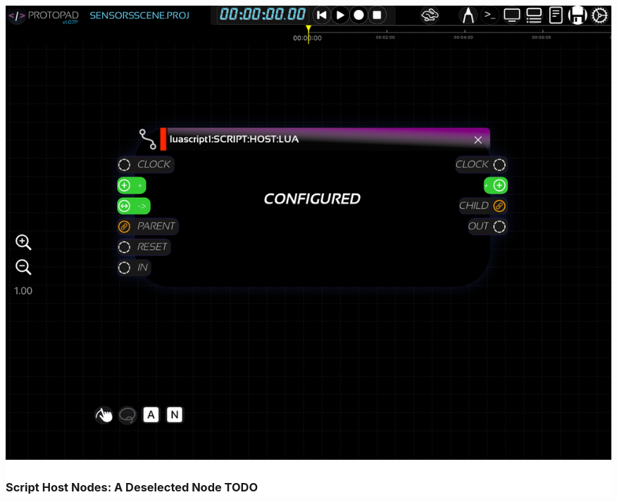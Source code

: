 <img src="images/16-ADeselectedNode.PNG" width="100%">

### Script Host Nodes: A Deselected Node **TODO** 
